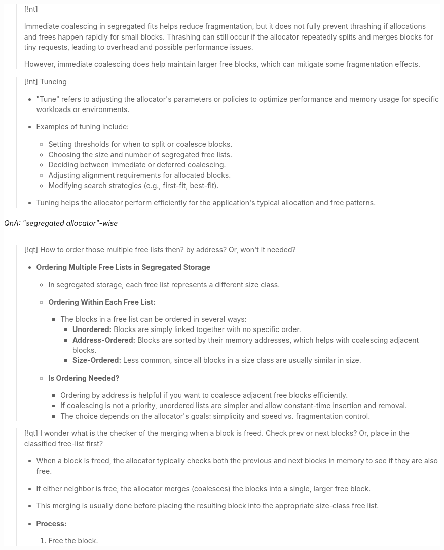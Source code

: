 > [!nt]
>
> Immediate coalescing in segregated fits helps reduce fragmentation, but it does not fully prevent
> thrashing if allocations and frees happen rapidly for small blocks. Thrashing can still occur if
> the allocator repeatedly splits and merges blocks for tiny requests, leading to overhead and
> possible performance issues.
>
> However, immediate coalescing does help maintain larger free blocks, which can mitigate some
> fragmentation effects.


> [!nt] Tuneing
>
> - "Tune" refers to adjusting the allocator's parameters or policies to optimize performance
>   and memory usage for specific workloads or environments.
>
> - Examples of tuning include:
>     - Setting thresholds for when to split or coalesce blocks.
>     - Choosing the size and number of segregated free lists.
>     - Deciding between immediate or deferred coalescing.
>     - Adjusting alignment requirements for allocated blocks.
>     - Modifying search strategies (e.g., first-fit, best-fit).
>
> - Tuning helps the allocator perform efficiently for the application's typical allocation and
>   free patterns.


###### QnA: "segregated allocator"-wise

> [!qt] How to order those multiple free lists then? by address? Or, won't it needed?
> 
> - **Ordering Multiple Free Lists in Segregated Storage**
> 
>     - In segregated storage, each free list represents a different size class.
> 
>     - **Ordering Within Each Free List:**
>         - The blocks in a free list can be ordered in several ways:
>             - **Unordered:** Blocks are simply linked together with no specific order.
>             - **Address-Ordered:** Blocks are sorted by their memory addresses, which helps with
>               coalescing adjacent blocks.
>             - **Size-Ordered:** Less common, since all blocks in a size class are usually similar
>               in size.
> 
>     - **Is Ordering Needed?**
>         - Ordering by address is helpful if you want to coalesce adjacent free blocks efficiently.
>         - If coalescing is not a priority, unordered lists are simpler and allow constant-time
>             insertion and removal.
>         - The choice depends on the allocator's goals: simplicity and speed vs. fragmentation
>             control.


> [!qt] I wonder what is the checker of the merging when a block is freed. Check prev or next blocks? Or, place in the classified free-list first?
>
> - When a block is freed, the allocator typically checks both the previous and next blocks in
>   memory to see if they are also free.
>
> - If either neighbor is free, the allocator merges (coalesces) the blocks into a single,
>   larger free block.
>
> - This merging is usually done before placing the resulting block into the appropriate
>   size-class free list.
>
> - **Process:**
>     1. Free the block.